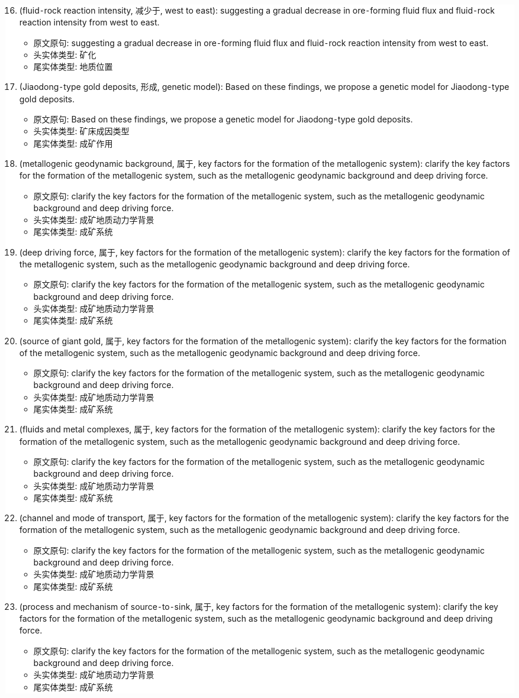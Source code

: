 16. (fluid⁃rock reaction intensity, 减少于, west to east): suggesting a gradual decrease in ore⁃forming fluid flux and fluid⁃rock reaction intensity from west to east.
    - 原文原句: suggesting a gradual decrease in ore⁃forming fluid flux and fluid⁃rock reaction intensity from west to east.
    - 头实体类型: 矿化
    - 尾实体类型: 地质位置

17. (Jiaodong⁃type gold deposits, 形成, genetic model): Based on these findings, we propose a genetic model for Jiaodong⁃type gold deposits.
    - 原文原句: Based on these findings, we propose a genetic model for Jiaodong⁃type gold deposits.
    - 头实体类型: 矿床成因类型
    - 尾实体类型: 成矿作用

18. (metallogenic geodynamic background, 属于, key factors for the formation of the metallogenic system): clarify the key factors for the formation of the metallogenic system, such as the metallogenic geodynamic background and deep driving force.
    - 原文原句: clarify the key factors for the formation of the metallogenic system, such as the metallogenic geodynamic background and deep driving force.
    - 头实体类型: 成矿地质动力学背景
    - 尾实体类型: 成矿系统

19. (deep driving force, 属于, key factors for the formation of the metallogenic system): clarify the key factors for the formation of the metallogenic system, such as the metallogenic geodynamic background and deep driving force.
    - 原文原句: clarify the key factors for the formation of the metallogenic system, such as the metallogenic geodynamic background and deep driving force.
    - 头实体类型: 成矿地质动力学背景
    - 尾实体类型: 成矿系统

20. (source of giant gold, 属于, key factors for the formation of the metallogenic system): clarify the key factors for the formation of the metallogenic system, such as the metallogenic geodynamic background and deep driving force.
    - 原文原句: clarify the key factors for the formation of the metallogenic system, such as the metallogenic geodynamic background and deep driving force.
    - 头实体类型: 成矿地质动力学背景
    - 尾实体类型: 成矿系统

21. (fluids and metal complexes, 属于, key factors for the formation of the metallogenic system): clarify the key factors for the formation of the metallogenic system, such as the metallogenic geodynamic background and deep driving force.
    - 原文原句: clarify the key factors for the formation of the metallogenic system, such as the metallogenic geodynamic background and deep driving force.
    - 头实体类型: 成矿地质动力学背景
    - 尾实体类型: 成矿系统

22. (channel and mode of transport, 属于, key factors for the formation of the metallogenic system): clarify the key factors for the formation of the metallogenic system, such as the metallogenic geodynamic background and deep driving force.
    - 原文原句: clarify the key factors for the formation of the metallogenic system, such as the metallogenic geodynamic background and deep driving force.
    - 头实体类型: 成矿地质动力学背景
    - 尾实体类型: 成矿系统

23. (process and mechanism of source⁃to⁃sink, 属于, key factors for the formation of the metallogenic system): clarify the key factors for the formation of the metallogenic system, such as the metallogenic geodynamic background and deep driving force.
    - 原文原句: clarify the key factors for the formation of the metallogenic system, such as the metallogenic geodynamic background and deep driving force.
    - 头实体类型: 成矿地质动力学背景
    - 尾实体类型: 成矿系统
